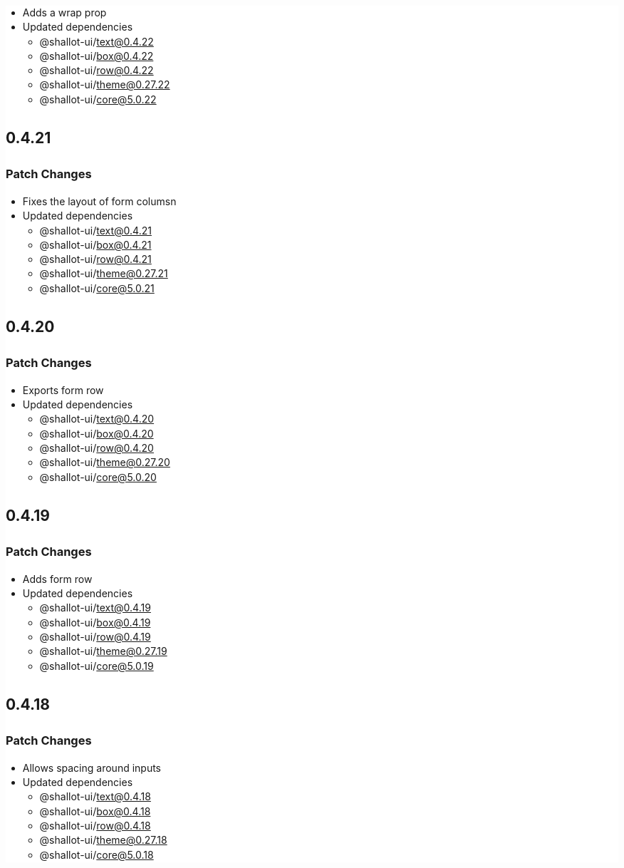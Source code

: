 - Adds a wrap prop
- Updated dependencies
  - @shallot-ui/text@0.4.22
  - @shallot-ui/box@0.4.22
  - @shallot-ui/row@0.4.22
  - @shallot-ui/theme@0.27.22
  - @shallot-ui/core@5.0.22

## 0.4.21

### Patch Changes

- Fixes the layout of form columsn
- Updated dependencies
  - @shallot-ui/text@0.4.21
  - @shallot-ui/box@0.4.21
  - @shallot-ui/row@0.4.21
  - @shallot-ui/theme@0.27.21
  - @shallot-ui/core@5.0.21

## 0.4.20

### Patch Changes

- Exports form row
- Updated dependencies
  - @shallot-ui/text@0.4.20
  - @shallot-ui/box@0.4.20
  - @shallot-ui/row@0.4.20
  - @shallot-ui/theme@0.27.20
  - @shallot-ui/core@5.0.20

## 0.4.19

### Patch Changes

- Adds form row
- Updated dependencies
  - @shallot-ui/text@0.4.19
  - @shallot-ui/box@0.4.19
  - @shallot-ui/row@0.4.19
  - @shallot-ui/theme@0.27.19
  - @shallot-ui/core@5.0.19

## 0.4.18

### Patch Changes

- Allows spacing around inputs
- Updated dependencies
  - @shallot-ui/text@0.4.18
  - @shallot-ui/box@0.4.18
  - @shallot-ui/row@0.4.18
  - @shallot-ui/theme@0.27.18
  - @shallot-ui/core@5.0.18
